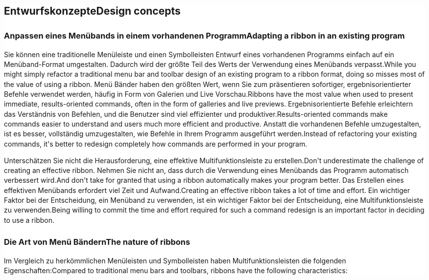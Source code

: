 ## <a name="design-concepts"></a><span data-ttu-id="86253-202">Entwurfskonzepte</span><span class="sxs-lookup"><span data-stu-id="86253-202">Design concepts</span></span>

### <a name="adapting-a-ribbon-in-an-existing-program"></a><span data-ttu-id="86253-203">Anpassen eines Menübands in einem vorhandenen Programm</span><span class="sxs-lookup"><span data-stu-id="86253-203">Adapting a ribbon in an existing program</span></span>

<span data-ttu-id="86253-204">Sie können eine traditionelle Menüleiste und einen Symbolleisten Entwurf eines vorhandenen Programms einfach auf ein Menüband-Format umgestalten. Dadurch wird der größte Teil des Werts der Verwendung eines Menübands verpasst.</span><span class="sxs-lookup"><span data-stu-id="86253-204">While you might simply refactor a traditional menu bar and toolbar design of an existing program to a ribbon format, doing so misses most of the value of using a ribbon.</span></span> <span data-ttu-id="86253-205">Menü Bänder haben den größten Wert, wenn Sie zum präsentieren sofortiger, ergebnisorientierter Befehle verwendet werden, häufig in Form von Galerien und Live Vorschau.</span><span class="sxs-lookup"><span data-stu-id="86253-205">Ribbons have the most value when used to present immediate, results-oriented commands, often in the form of galleries and live previews.</span></span> <span data-ttu-id="86253-206">Ergebnisorientierte Befehle erleichtern das Verständnis von Befehlen, und die Benutzer sind viel effizienter und produktiver.</span><span class="sxs-lookup"><span data-stu-id="86253-206">Results-oriented commands make commands easier to understand and users much more efficient and productive.</span></span> <span data-ttu-id="86253-207">Anstatt die vorhandenen Befehle umzugestalten, ist es besser, vollständig umzugestalten, wie Befehle in Ihrem Programm ausgeführt werden.</span><span class="sxs-lookup"><span data-stu-id="86253-207">Instead of refactoring your existing commands, it's better to redesign completely how commands are performed in your program.</span></span>

<span data-ttu-id="86253-208">Unterschätzen Sie nicht die Herausforderung, eine effektive Multifunktionsleiste zu erstellen.</span><span class="sxs-lookup"><span data-stu-id="86253-208">Don't underestimate the challenge of creating an effective ribbon.</span></span> <span data-ttu-id="86253-209">Nehmen Sie nicht an, dass durch die Verwendung eines Menübands das Programm automatisch verbessert wird.</span><span class="sxs-lookup"><span data-stu-id="86253-209">And don't take for granted that using a ribbon automatically makes your program better.</span></span> <span data-ttu-id="86253-210">Das Erstellen eines effektiven Menübands erfordert viel Zeit und Aufwand.</span><span class="sxs-lookup"><span data-stu-id="86253-210">Creating an effective ribbon takes a lot of time and effort.</span></span> <span data-ttu-id="86253-211">Ein wichtiger Faktor bei der Entscheidung, ein Menüband zu verwenden, ist ein wichtiger Faktor bei der Entscheidung, eine Multifunktionsleiste zu verwenden.</span><span class="sxs-lookup"><span data-stu-id="86253-211">Being willing to commit the time and effort required for such a command redesign is an important factor in deciding to use a ribbon.</span></span>

### <a name="the-nature-of-ribbons"></a><span data-ttu-id="86253-212">Die Art von Menü Bändern</span><span class="sxs-lookup"><span data-stu-id="86253-212">The nature of ribbons</span></span>

<span data-ttu-id="86253-213">Im Vergleich zu herkömmlichen Menüleisten und Symbolleisten haben Multifunktionsleisten die folgenden Eigenschaften:</span><span class="sxs-lookup"><span data-stu-id="86253-213">Compared to traditional menu bars and toolbars, ribbons have the following characteristics:</span></span>
